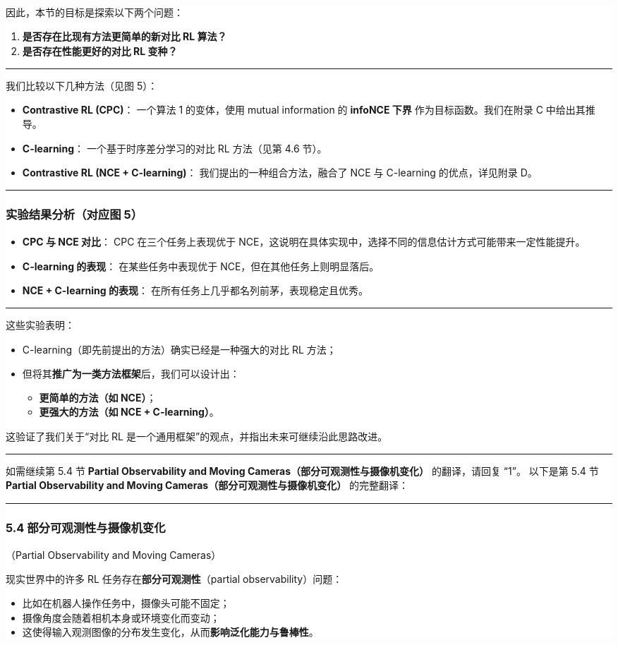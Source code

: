 因此，本节的目标是探索以下两个问题：

1. **是否存在比现有方法更简单的新对比 RL 算法？**
2. **是否存在性能更好的对比 RL 变种？**

---

我们比较以下几种方法（见图 5）：

* **Contrastive RL (CPC)**：
  一个算法 1 的变体，使用 mutual information 的 **infoNCE 下界** 作为目标函数。我们在附录 C 中给出其推导。

* **C-learning**：
  一个基于时序差分学习的对比 RL 方法（见第 4.6 节）。

* **Contrastive RL (NCE + C-learning)**：
  我们提出的一种组合方法，融合了 NCE 与 C-learning 的优点，详见附录 D。

---

### 实验结果分析（对应图 5）

* **CPC 与 NCE 对比**：
  CPC 在三个任务上表现优于 NCE，这说明在具体实现中，选择不同的信息估计方式可能带来一定性能提升。

* **C-learning 的表现**：
  在某些任务中表现优于 NCE，但在其他任务上则明显落后。

* **NCE + C-learning 的表现**：
  在所有任务上几乎都名列前茅，表现稳定且优秀。

---

这些实验表明：

* C-learning（即先前提出的方法）确实已经是一种强大的对比 RL 方法；
* 但将其**推广为一类方法框架**后，我们可以设计出：

  * **更简单的方法（如 NCE）**；
  * **更强大的方法（如 NCE + C-learning）**。

这验证了我们关于“对比 RL 是一个通用框架”的观点，并指出未来可继续沿此思路改进。

---

如需继续第 5.4 节 **Partial Observability and Moving Cameras（部分可观测性与摄像机变化）** 的翻译，请回复 “1”。
以下是第 5.4 节 **Partial Observability and Moving Cameras（部分可观测性与摄像机变化）** 的完整翻译：

---

### 5.4 部分可观测性与摄像机变化

（Partial Observability and Moving Cameras）

现实世界中的许多 RL 任务存在**部分可观测性**（partial observability）问题：

* 比如在机器人操作任务中，摄像头可能不固定；
* 摄像角度会随着相机本身或环境变化而变动；
* 这使得输入观测图像的分布发生变化，从而**影响泛化能力与鲁棒性**。
